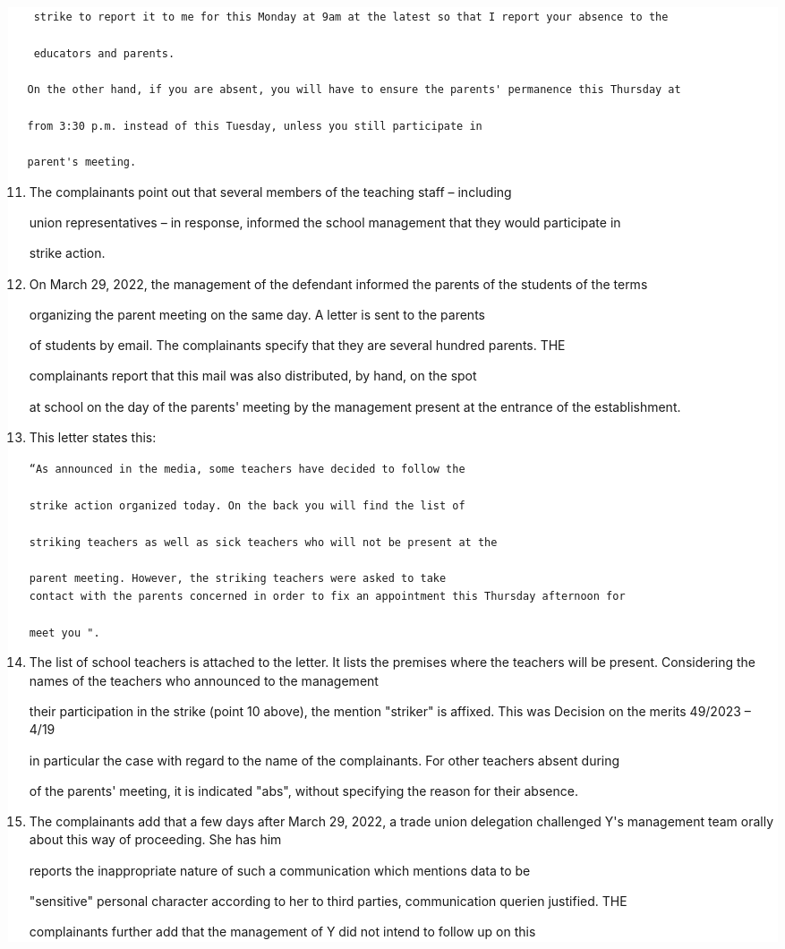         strike to report it to me for this Monday at 9am at the latest so that I report your absence to the

        educators and parents.

       On the other hand, if you are absent, you will have to ensure the parents' permanence this Thursday at

       from 3:30 p.m. instead of this Tuesday, unless you still participate in

       parent's meeting.

11. The complainants point out that several members of the teaching staff – including

    union representatives – in response, informed the school management that they would participate in

    strike action.

12. On March 29, 2022, the management of the defendant informed the parents of the students of the terms

    organizing the parent meeting on the same day. A letter is sent to the parents

    of students by email. The complainants specify that they are several hundred parents. THE

    complainants report that this mail was also distributed, by hand, on the spot

    at school on the day of the parents' meeting by the management present at the entrance of the establishment.

13. This letter states this:

        “As announced in the media, some teachers have decided to follow the

        strike action organized today. On the back you will find the list of

        striking teachers as well as sick teachers who will not be present at the

        parent meeting. However, the striking teachers were asked to take
        contact with the parents concerned in order to fix an appointment this Thursday afternoon for

        meet you ".

14. The list of school teachers is attached to the letter. It lists the premises where the
    teachers will be present. Considering the names of the teachers who announced to the management

    their participation in the strike (point 10 above), the mention "striker" is affixed. This was Decision on the merits 49/2023 – 4/19

    in particular the case with regard to the name of the complainants. For other teachers absent during

    of the parents' meeting, it is indicated "abs", without specifying the reason for their absence.

15. The complainants add that a few days after March 29, 2022, a trade union delegation
    challenged Y's management team orally about this way of proceeding. She has him

    reports the inappropriate nature of such a communication which mentions data to be

    "sensitive" personal character according to her to third parties, communication querien justified. THE

    complainants further add that the management of Y did not intend to follow up on this
